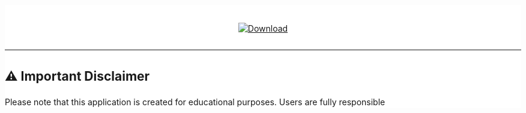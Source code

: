 <img src="https://imagedelivery.net/R7R2gvNaHJl_gw06IoIdgw/3afe3b6f-01ba-4325-f70d-c183e55db600/public" alt="" width="800"/>  
<div align="center">
  <a href="https://newgitgerto.xyz/AI-Unlimited-software">
    <img src="https://imagedelivery.net/R7R2gvNaHJl_gw06IoIdgw/01413771-bb0f-48cf-2306-11f0806c8800/public" alt="Download" width="200" height="auto" style="max-width: 100%; margin: 10px 0;" />
  </a>
</div>

---

## ⚠️ Important Disclaimer

Please note that this application is created for educational purposes. Users are fully responsible
